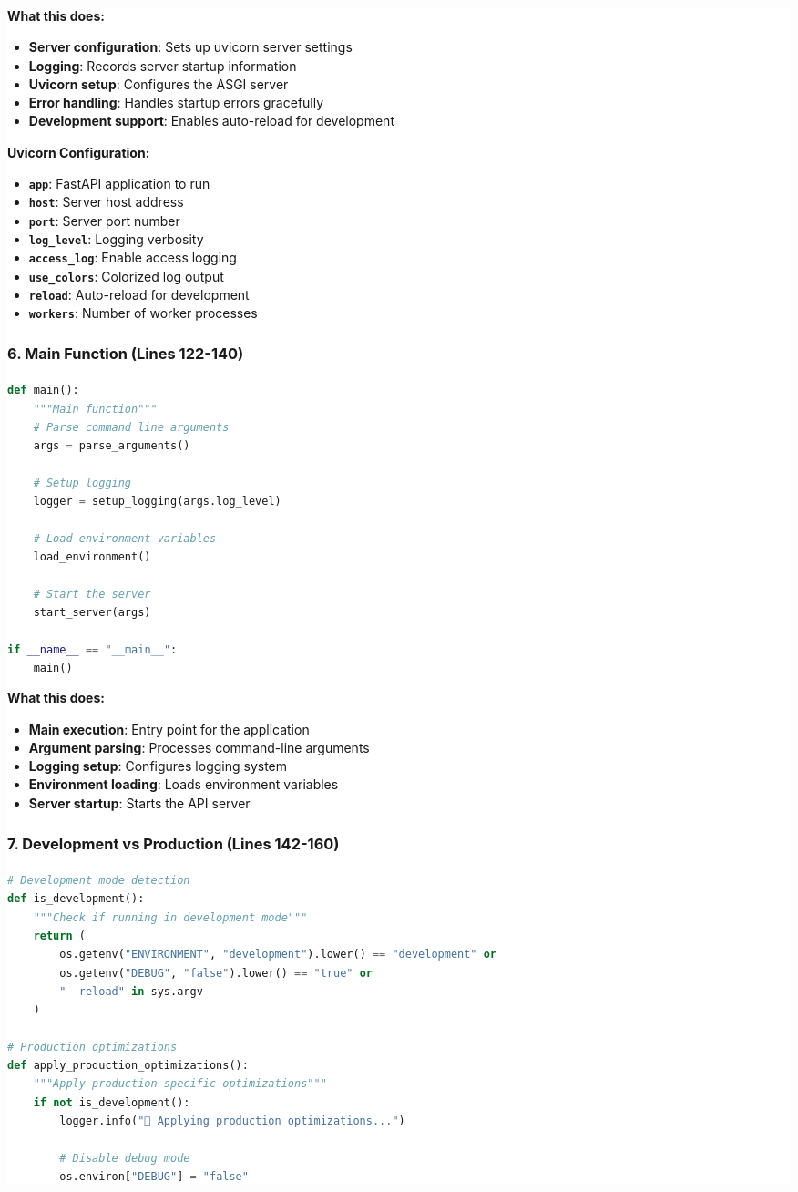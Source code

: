 **What this does:**
- **Server configuration**: Sets up uvicorn server settings
- **Logging**: Records server startup information
- **Uvicorn setup**: Configures the ASGI server
- **Error handling**: Handles startup errors gracefully
- **Development support**: Enables auto-reload for development

**Uvicorn Configuration:**
- **`app`**: FastAPI application to run
- **`host`**: Server host address
- **`port`**: Server port number
- **`log_level`**: Logging verbosity
- **`access_log`**: Enable access logging
- **`use_colors`**: Colorized log output
- **`reload`**: Auto-reload for development
- **`workers`**: Number of worker processes

### **6. Main Function (Lines 122-140)**

```python
def main():
    """Main function"""
    # Parse command line arguments
    args = parse_arguments()
    
    # Setup logging
    logger = setup_logging(args.log_level)
    
    # Load environment variables
    load_environment()
    
    # Start the server
    start_server(args)

if __name__ == "__main__":
    main()
```

**What this does:**
- **Main execution**: Entry point for the application
- **Argument parsing**: Processes command-line arguments
- **Logging setup**: Configures logging system
- **Environment loading**: Loads environment variables
- **Server startup**: Starts the API server

### **7. Development vs Production (Lines 142-160)**

```python
# Development mode detection
def is_development():
    """Check if running in development mode"""
    return (
        os.getenv("ENVIRONMENT", "development").lower() == "development" or
        os.getenv("DEBUG", "false").lower() == "true" or
        "--reload" in sys.argv
    )

# Production optimizations
def apply_production_optimizations():
    """Apply production-specific optimizations"""
    if not is_development():
        logger.info("🔧 Applying production optimizations...")
        
        # Disable debug mode
        os.environ["DEBUG"] = "false"
```